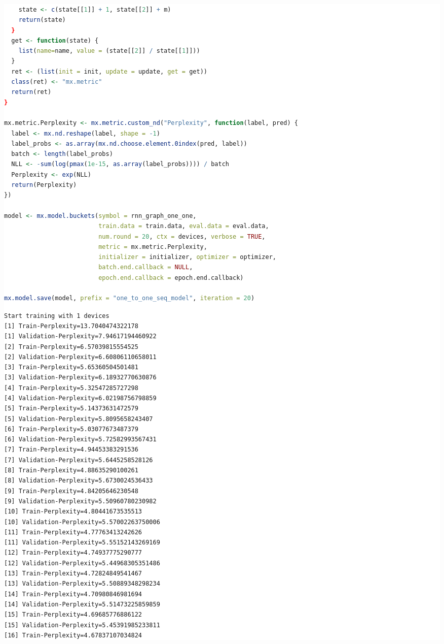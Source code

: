 ```R
    state <- c(state[[1]] + 1, state[[2]] + m)
    return(state)
  }
  get <- function(state) {
    list(name=name, value = (state[[2]] / state[[1]]))
  }
  ret <- (list(init = init, update = update, get = get))
  class(ret) <- "mx.metric"
  return(ret)
}

mx.metric.Perplexity <- mx.metric.custom_nd("Perplexity", function(label, pred) {
  label <- mx.nd.reshape(label, shape = -1)
  label_probs <- as.array(mx.nd.choose.element.0index(pred, label))
  batch <- length(label_probs)
  NLL <- -sum(log(pmax(1e-15, as.array(label_probs)))) / batch
  Perplexity <- exp(NLL)
  return(Perplexity)
})

model <- mx.model.buckets(symbol = rnn_graph_one_one,
                          train.data = train.data, eval.data = eval.data,
                          num.round = 20, ctx = devices, verbose = TRUE,
                          metric = mx.metric.Perplexity,
                          initializer = initializer, optimizer = optimizer,
                          batch.end.callback = NULL,
                          epoch.end.callback = epoch.end.callback)

mx.model.save(model, prefix = "one_to_one_seq_model", iteration = 20)
```

    Start training with 1 devices
    [1] Train-Perplexity=13.7040474322178
    [1] Validation-Perplexity=7.94617194460922
    [2] Train-Perplexity=6.57039815554525
    [2] Validation-Perplexity=6.60806110658011
    [3] Train-Perplexity=5.65360504501481
    [3] Validation-Perplexity=6.18932770630876
    [4] Train-Perplexity=5.32547285727298
    [4] Validation-Perplexity=6.02198756798859
    [5] Train-Perplexity=5.14373631472579
    [5] Validation-Perplexity=5.8095658243407
    [6] Train-Perplexity=5.03077673487379
    [6] Validation-Perplexity=5.72582993567431
    [7] Train-Perplexity=4.94453383291536
    [7] Validation-Perplexity=5.6445258528126
    [8] Train-Perplexity=4.88635290100261
    [8] Validation-Perplexity=5.6730024536433
    [9] Train-Perplexity=4.84205646230548
    [9] Validation-Perplexity=5.50960780230982
    [10] Train-Perplexity=4.80441673535513
    [10] Validation-Perplexity=5.57002263750006
    [11] Train-Perplexity=4.77763413242626
    [11] Validation-Perplexity=5.55152143269169
    [12] Train-Perplexity=4.74937775290777
    [12] Validation-Perplexity=5.44968305351486
    [13] Train-Perplexity=4.72824849541467
    [13] Validation-Perplexity=5.50889348298234
    [14] Train-Perplexity=4.70980846981694
    [14] Validation-Perplexity=5.51473225859859
    [15] Train-Perplexity=4.69685776886122
    [15] Validation-Perplexity=5.45391985233811
    [16] Train-Perplexity=4.67837107034824